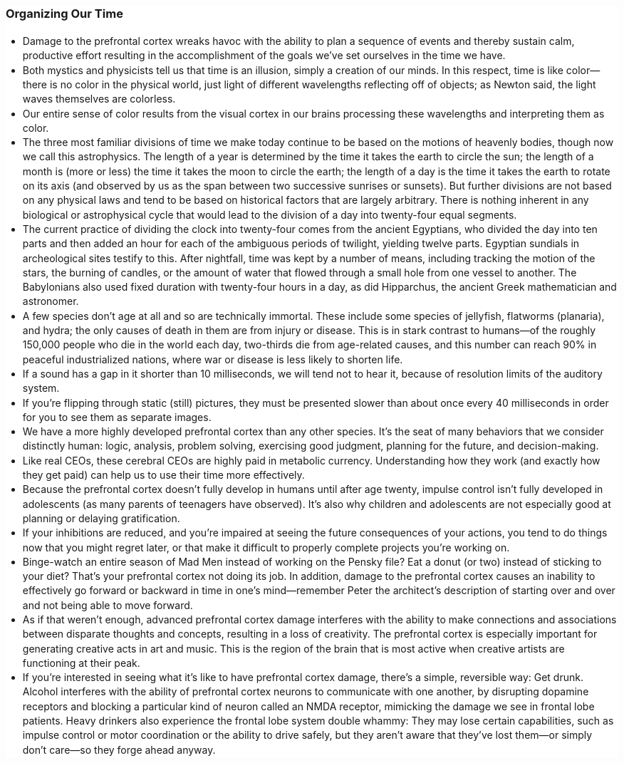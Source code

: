 ### Organizing Our Time

* Damage to the prefrontal cortex wreaks havoc with the ability to plan a sequence of events and thereby sustain calm, productive effort resulting in the accomplishment of the goals we’ve set ourselves in the time we have.
* Both mystics and physicists tell us that time is an illusion, simply a creation of our minds. In this respect, time is like color—there is no color in the physical world, just light of different wavelengths reflecting off of objects; as Newton said, the light waves themselves are colorless.
* Our entire sense of color results from the visual cortex in our brains processing these wavelengths and interpreting them as color.
* The three most familiar divisions of time we make today continue to be based on the motions of heavenly bodies, though now we call this astrophysics. The length of a year is determined by the time it takes the earth to circle the sun; the length of a month is (more or less) the time it takes the moon to circle the earth; the length of a day is the time it takes the earth to rotate on its axis (and observed by us as the span between two successive sunrises or sunsets). But further divisions are not based on any physical laws and tend to be based on historical factors that are largely arbitrary. There is nothing inherent in any biological or astrophysical cycle that would lead to the division of a day into twenty-four equal segments.
* The current practice of dividing the clock into twenty-four comes from the ancient Egyptians, who divided the day into ten parts and then added an hour for each of the ambiguous periods of twilight, yielding twelve parts. Egyptian sundials in archeological sites testify to this. After nightfall, time was kept by a number of means, including tracking the motion of the stars, the burning of candles, or the amount of water that flowed through a small hole from one vessel to another. The Babylonians also used fixed duration with twenty-four hours in a day, as did Hipparchus, the ancient Greek mathematician and astronomer.
* A few species don’t age at all and so are technically immortal. These include some species of jellyfish, flatworms (planaria), and hydra; the only causes of death in them are from injury or disease. This is in stark contrast to humans—of the roughly 150,000 people who die in the world each day, two-thirds die from age-related causes, and this number can reach 90% in peaceful industrialized nations, where war or disease is less likely to shorten life.
* If a sound has a gap in it shorter than 10 milliseconds, we will tend not to hear it, because of resolution limits of the auditory system.
* If you’re flipping through static (still) pictures, they must be presented slower than about once every 40 milliseconds in order for you to see them as separate images.
* We have a more highly developed prefrontal cortex than any other species. It’s the seat of many behaviors that we consider distinctly human: logic, analysis, problem solving, exercising good judgment, planning for the future, and decision-making.
* Like real CEOs, these cerebral CEOs are highly paid in metabolic currency. Understanding how they work (and exactly how they get paid) can help us to use their time more effectively.
* Because the prefrontal cortex doesn’t fully develop in humans until after age twenty, impulse control isn’t fully developed in adolescents (as many parents of teenagers have observed). It’s also why children and adolescents are not especially good at planning or delaying gratification.
* If your inhibitions are reduced, and you’re impaired at seeing the future consequences of your actions, you tend to do things now that you might regret later, or that make it difficult to properly complete projects you’re working on.
* Binge-watch an entire season of Mad Men instead of working on the Pensky file? Eat a donut (or two) instead of sticking to your diet? That’s your prefrontal cortex not doing its job. In addition, damage to the prefrontal cortex causes an inability to effectively go forward or backward in time in one’s mind—remember Peter the architect’s description of starting over and over and not being able to move forward.
* As if that weren’t enough, advanced prefrontal cortex damage interferes with the ability to make connections and associations between disparate thoughts and concepts, resulting in a loss of creativity. The prefrontal cortex is especially important for generating creative acts in art and music. This is the region of the brain that is most active when creative artists are functioning at their peak.
* If you’re interested in seeing what it’s like to have prefrontal cortex damage, there’s a simple, reversible way: Get drunk. Alcohol interferes with the ability of prefrontal cortex neurons to communicate with one another, by disrupting dopamine receptors and blocking a particular kind of neuron called an NMDA receptor, mimicking the damage we see in frontal lobe patients. Heavy drinkers also experience the frontal lobe system double whammy: They may lose certain capabilities, such as impulse control or motor coordination or the ability to drive safely, but they aren’t aware that they’ve lost them—or simply don’t care—so they forge ahead anyway.